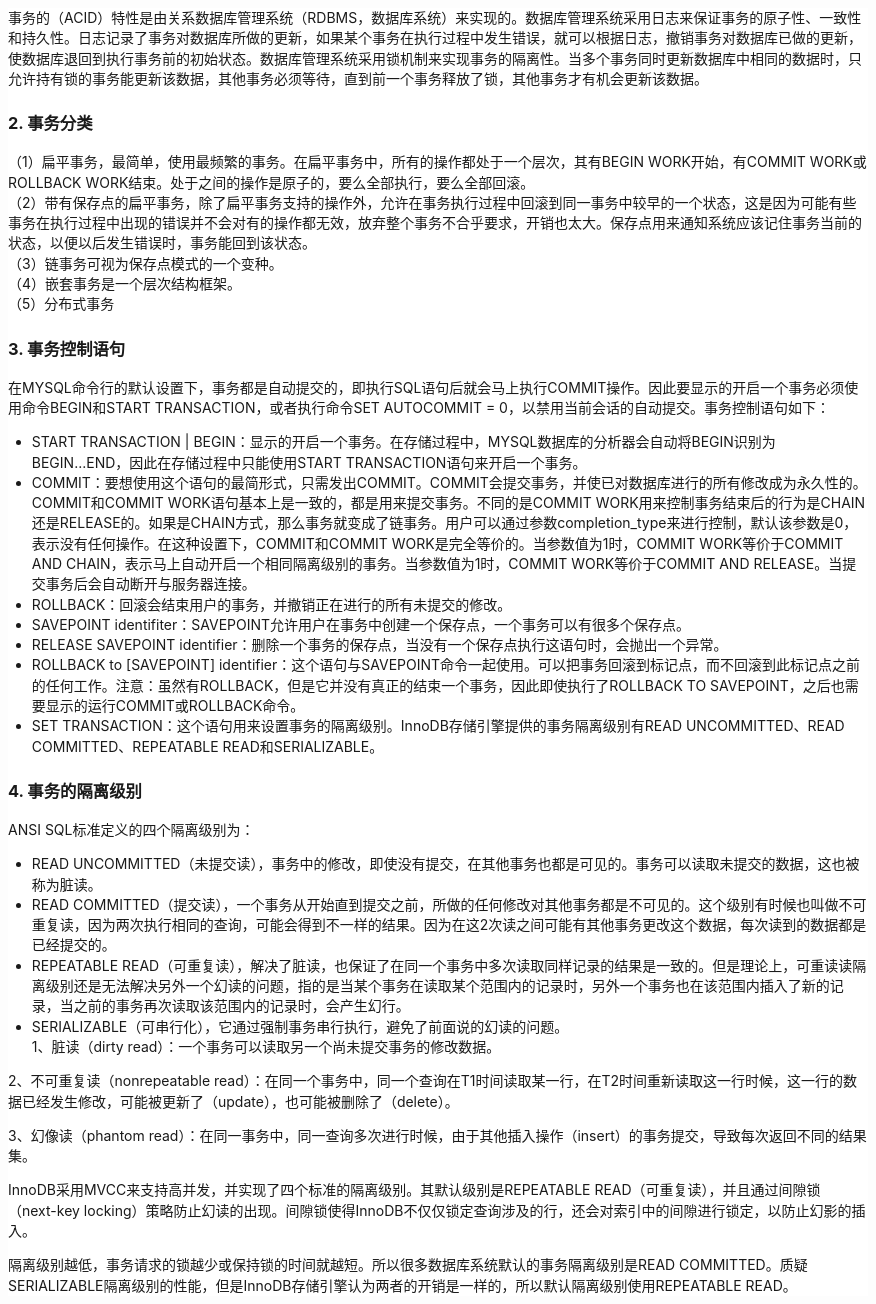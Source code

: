 事务的（ACID）特性是由关系数据库管理系统（RDBMS，数据库系统）来实现的。数据库管理系统采用日志来保证事务的原子性、一致性和持久性。日志记录了事务对数据库所做的更新，如果某个事务在执行过程中发生错误，就可以根据日志，撤销事务对数据库已做的更新，使数据库退回到执行事务前的初始状态。数据库管理系统采用锁机制来实现事务的隔离性。当多个事务同时更新数据库中相同的数据时，只允许持有锁的事务能更新该数据，其他事务必须等待，直到前一个事务释放了锁，其他事务才有机会更新该数据。

### 2. 事务分类

（1）扁平事务，最简单，使用最频繁的事务。在扁平事务中，所有的操作都处于一个层次，其有BEGIN WORK开始，有COMMIT WORK或ROLLBACK WORK结束。处于之间的操作是原子的，要么全部执行，要么全部回滚。  
（2）带有保存点的扁平事务，除了扁平事务支持的操作外，允许在事务执行过程中回滚到同一事务中较早的一个状态，这是因为可能有些事务在执行过程中出现的错误并不会对有的操作都无效，放弃整个事务不合乎要求，开销也太大。保存点用来通知系统应该记住事务当前的状态，以便以后发生错误时，事务能回到该状态。  
（3）链事务可视为保存点模式的一个变种。  
（4）嵌套事务是一个层次结构框架。  
（5）分布式事务

### 3. 事务控制语句

在MYSQL命令行的默认设置下，事务都是自动提交的，即执行SQL语句后就会马上执行COMMIT操作。因此要显示的开启一个事务必须使用命令BEGIN和START TRANSACTION，或者执行命令SET AUTOCOMMIT = 0，以禁用当前会话的自动提交。事务控制语句如下：

* START TRANSACTION | BEGIN：显示的开启一个事务。在存储过程中，MYSQL数据库的分析器会自动将BEGIN识别为BEGIN...END，因此在存储过程中只能使用START TRANSACTION语句来开启一个事务。  
* COMMIT：要想使用这个语句的最简形式，只需发出COMMIT。COMMIT会提交事务，并使已对数据库进行的所有修改成为永久性的。COMMIT和COMMIT WORK语句基本上是一致的，都是用来提交事务。不同的是COMMIT WORK用来控制事务结束后的行为是CHAIN还是RELEASE的。如果是CHAIN方式，那么事务就变成了链事务。用户可以通过参数completion_type来进行控制，默认该参数是0，表示没有任何操作。在这种设置下，COMMIT和COMMIT WORK是完全等价的。当参数值为1时，COMMIT WORK等价于COMMIT AND CHAIN，表示马上自动开启一个相同隔离级别的事务。当参数值为1时，COMMIT WORK等价于COMMIT AND RELEASE。当提交事务后会自动断开与服务器连接。  
* ROLLBACK：回滚会结束用户的事务，并撤销正在进行的所有未提交的修改。  
* SAVEPOINT identifiter：SAVEPOINT允许用户在事务中创建一个保存点，一个事务可以有很多个保存点。  
* RELEASE SAVEPOINT identifier：删除一个事务的保存点，当没有一个保存点执行这语句时，会抛出一个异常。  
* ROLLBACK to [SAVEPOINT] identifier：这个语句与SAVEPOINT命令一起使用。可以把事务回滚到标记点，而不回滚到此标记点之前的任何工作。注意：虽然有ROLLBACK，但是它并没有真正的结束一个事务，因此即使执行了ROLLBACK TO SAVEPOINT，之后也需要显示的运行COMMIT或ROLLBACK命令。  
* SET TRANSACTION：这个语句用来设置事务的隔离级别。InnoDB存储引擎提供的事务隔离级别有READ UNCOMMITTED、READ COMMITTED、REPEATABLE READ和SERIALIZABLE。

### 4. 事务的隔离级别

ANSI SQL标准定义的四个隔离级别为：

* READ UNCOMMITTED（未提交读），事务中的修改，即使没有提交，在其他事务也都是可见的。事务可以读取未提交的数据，这也被称为脏读。  
* READ COMMITTED（提交读），一个事务从开始直到提交之前，所做的任何修改对其他事务都是不可见的。这个级别有时候也叫做不可重复读，因为两次执行相同的查询，可能会得到不一样的结果。因为在这2次读之间可能有其他事务更改这个数据，每次读到的数据都是已经提交的。  
* REPEATABLE READ（可重复读），解决了脏读，也保证了在同一个事务中多次读取同样记录的结果是一致的。但是理论上，可重读读隔离级别还是无法解决另外一个幻读的问题，指的是当某个事务在读取某个范围内的记录时，另外一个事务也在该范围内插入了新的记录，当之前的事务再次读取该范围内的记录时，会产生幻行。  
* SERIALIZABLE（可串行化），它通过强制事务串行执行，避免了前面说的幻读的问题。  
1、脏读（dirty read）：一个事务可以读取另一个尚未提交事务的修改数据。

2、不可重复读（nonrepeatable read）：在同一个事务中，同一个查询在T1时间读取某一行，在T2时间重新读取这一行时候，这一行的数据已经发生修改，可能被更新了（update），也可能被删除了（delete）。

3、幻像读（phantom read）：在同一事务中，同一查询多次进行时候，由于其他插入操作（insert）的事务提交，导致每次返回不同的结果集。

InnoDB采用MVCC来支持高并发，并实现了四个标准的隔离级别。其默认级别是REPEATABLE READ（可重复读），并且通过间隙锁（next-key locking）策略防止幻读的出现。间隙锁使得InnoDB不仅仅锁定查询涉及的行，还会对索引中的间隙进行锁定，以防止幻影的插入。

隔离级别越低，事务请求的锁越少或保持锁的时间就越短。所以很多数据库系统默认的事务隔离级别是READ COMMITTED。质疑SERIALIZABLE隔离级别的性能，但是InnoDB存储引擎认为两者的开销是一样的，所以默认隔离级别使用REPEATABLE READ。
